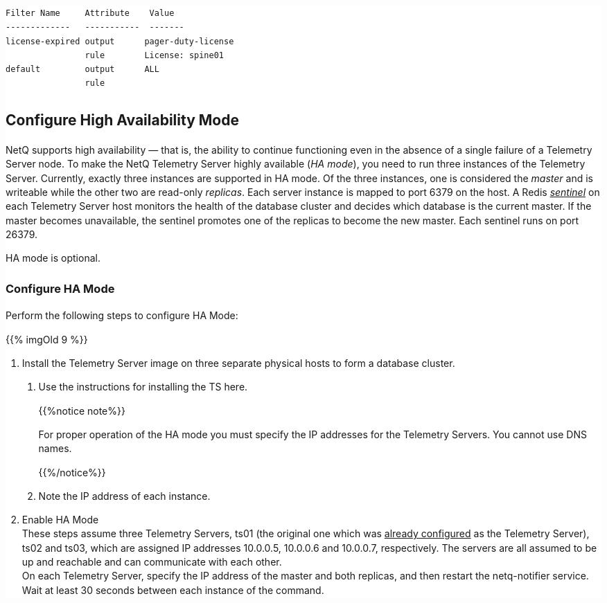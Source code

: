     Filter Name     Attribute    Value
    -------------   -----------  -------
    license-expired output      pager-duty-license
                    rule        License: spine01
    default         output      ALL
                    rule

## <span id="src-10453429_ConfigureOptionalNetQCapabilities-HAConfig" class="confluence-anchor-link"></span>Configure High Availability Mode</span>

NetQ supports high availability — that is, the ability to continue
functioning even in the absence of a single failure of a Telemetry
Server node. To make the NetQ Telemetry Server highly available (*HA
mode*), you need to run three instances of the Telemetry Server.
Currently, exactly three instances are supported in HA mode. Of the
three instances, one is considered the *master* and is writeable while
the other two are read-only *replicas*. Each server instance is mapped
to port 6379 on the host. A Redis
*[sentinel](https://redis.io/topics/sentinel)* on each Telemetry Server
host monitors the health of the database cluster and decides which
database is the current master. If the master becomes unavailable, the
sentinel promotes one of the replicas to become the new master. Each
sentinel runs on port 26379.

HA mode is optional.

### Configure HA Mode</span>

Perform the following steps to configure HA Mode:

{{% imgOld 9 %}}

1.  Install the Telemetry Server image on three separate physical hosts
    to form a database cluster.
    
    1.  Use the instructions for installing the TS here.
        
        {{%notice note%}}
        
        For proper operation of the HA mode you must specify the IP
        addresses for the Telemetry Servers. You cannot use DNS names.
        
        {{%/notice%}}
    
    2.  Note the IP address of each instance.

2.  Enable HA Mode  
    These steps assume three Telemetry Servers, ts01 (the original one
    which was [already
    configured](/version/cumulus-netq-141/Cumulus-NetQ-Deployment-Guide/Install-NetQ)
    as the Telemetry Server), ts02 and ts03, which are assigned IP
    addresses 10.0.0.5, 10.0.0.6 and 10.0.0.7, respectively. The servers
    are all assumed to be up and reachable and can communicate with each
    other.  
    On each Telemetry Server, specify the IP address of the master and
    both replicas, and then restart the netq-notifier service. Wait at
    least 30 seconds between each instance of the command.
    
